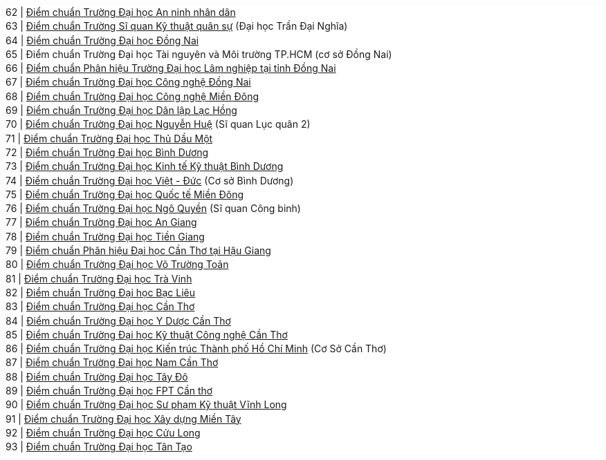 62 | [Điểm chuẩn Trường Đại học An ninh nhân dân](https://tuyensinhso.vn/diem-chuan/diem-chuan-truong-dai-hoc-an-ninh-nhan-dan-c49374.html)  
63 | [Điểm chuẩn Trường Sĩ quan Kỹ thuật quân sự](https://tuyensinhso.vn/diem-chuan/diem-chuan-truong-si-quan-ky-thuat-quan-su-dai-hoc-tran-dai-nghia-c49373.html) (Đại học Trần Đại Nghĩa)  
64 | [Điểm chuẩn Trường Đại học Đồng Nai](https://tuyensinhso.vn/diem-chuan/diem-chuan-truong-dai-hoc-dong-nai-c49376.html)  
65 | Điểm chuẩn Trường Đại học Tài nguyên và Môi trường TP.HCM (cơ sở Đồng Nai)  
66 | [Điểm chuẩn Phân hiệu Trường Đại học Lâm nghiệp tại tỉnh Đồng Nai](https://tuyensinhso.vn/diem-chuan/diem-chuan-phan-hieu-truong-dai-hoc-lam-nghiep-tai-tinh-dong-nai-c49383.html)  
67 | [Điểm chuẩn Trường Đại học Công nghệ Đồng Nai](https://tuyensinhso.vn/diem-chuan/diem-chuan-truong-dai-hoc-cong-nghe-dong-nai-c49386.html)  
68 | [Điểm chuẩn Trường Đại học Công nghệ Miền Đông](https://tuyensinhso.vn/diem-chuan/diem-chuan-truong-dai-hoc-cong-nghe-mien-dong-c49387.html)  
69 | [Điểm chuẩn Trường Đại học Dân lập Lạc Hồng](https://tuyensinhso.vn/diem-chuan/diem-chuan-truong-dai-hoc-dan-lap-lac-hong-c49390.html)  
70 | [Điểm chuẩn Trường Đại học Nguyễn Huệ](https://tuyensinhso.vn/diem-chuan/diem-chuan-truong-dai-hoc-nguyen-hue-si-quan-luc-quan-2-c49396.html) (Sĩ quan Lục quân 2)  
71 | [Điểm chuẩn Trường Đại học Thủ Dầu Một](https://tuyensinhso.vn/diem-chuan/diem-chuan-truong-dai-hoc-thu-dau-mot-c49400.html)  
72 | [Điểm chuẩn Trường Đại học Bình Dương](https://tuyensinhso.vn/diem-chuan/diem-chuan-truong-dai-hoc-binh-duong-c49403.html)  
73 | [Điểm chuẩn Trường Đại học Kinh tế Kỹ thuật Bình Dương](https://tuyensinhso.vn/diem-chuan/diem-chuan-truong-dai-hoc-kinh-te-ky-thuat-binh-duong-c49406.html)  
74 | [Điểm chuẩn Trường Đại học Việt - Đức](https://tuyensinhso.vn/diem-chuan/diem-chuan-truong-dai-hoc-viet-duc-co-so-binh-duong-c49407.html) (Cơ sở Bình Dương)  
75 | [Điểm chuẩn Trường Đại học Quốc tế Miền Đông](https://tuyensinhso.vn/diem-chuan/diem-chuan-truong-dai-hoc-quoc-te-mien-dong-c49408.html)  
76 | [Điểm chuẩn Trường Đại học Ngô Quyền](https://tuyensinhso.vn/diem-chuan/diem-chuan-truong-dai-hoc-ngo-quyen-si-quan-cong-binh-c49413.html) (Sĩ quan Công binh)  
77 | [Điểm chuẩn Trường Đại học An Giang](https://tuyensinhso.vn/diem-chuan/diem-chuan-truong-dai-hoc-an-giang-c49415.html)  
78 | [Điểm chuẩn Trường Đại học Tiền Giang](https://tuyensinhso.vn/diem-chuan/diem-chuan-truong-dai-hoc-tien-giang-c49416.html)  
79 | [Điểm chuẩn Phân hiệu Đại học Cần Thơ tại Hậu Giang](https://tuyensinhso.vn/diem-chuan/diem-chuan-phan-hieu-dai-hoc-can-tho-tai-hau-giang-c49417.html)  
80 | [Điểm chuẩn Trường Đại học Võ Trường Toản](https://tuyensinhso.vn/diem-chuan/diem-chuan-truong-dai-hoc-vo-truong-toan-c49425.html)  
81 | [Điểm chuẩn Trường Đại học Trà Vinh](https://tuyensinhso.vn/diem-chuan/diem-chuan-truong-dai-hoc-tra-vinh-c49426.html)  
82 | [Điểm chuẩn Trường Đại học Bạc Liêu](https://tuyensinhso.vn/diem-chuan/diem-chuan-truong-dai-hoc-bac-lieu-c49427.html)  
83 | [Điểm chuẩn Trường Đại học Cần Thơ](https://tuyensinhso.vn/diem-chuan/diem-chuan-truong-dai-hoc-can-tho-c49429.html)  
84 | [Điểm chuẩn Trường Đại học Y Dược Cần Thơ](https://tuyensinhso.vn/diem-chuan/diem-chuan-truong-dai-hoc-y-duoc-can-tho-c49430.html)  
85 | [Điểm chuẩn Trường Đại học Kỹ thuật Công nghệ Cần Thơ](https://tuyensinhso.vn/diem-chuan/diem-chuan-truong-dai-hoc-ky-thuat-cong-nghe-can-tho-c49431.html)  
86 | [Điểm chuẩn Trường Đại học Kiến trúc Thành phố Hồ Chí Minh](https://tuyensinhso.vn/diem-chuan/diem-chuan-truong-dai-hoc-kien-truc-thanh-pho-ho-chi-minh-co-so-can-tho-c49440.html) (Cơ Sở Cần Thơ)  
87 | [Điểm chuẩn Trường Đại học Nam Cần Thơ](https://tuyensinhso.vn/diem-chuan/diem-chuan-truong-dai-hoc-nam-can-tho-c49442.html)  
88 | [Điểm chuẩn Trường Đại học Tây Đô](https://tuyensinhso.vn/diem-chuan/diem-chuan-truong-dai-hoc-tay-do-c49443.html)  
89 | [Điểm chuẩn Trường Đại học FPT Cần thơ](https://tuyensinhso.vn/diem-chuan/diem-chuan-truong-dai-hoc-fpt-can-tho-c49446.html)  
90 | [Điểm chuẩn Trường Đại học Sư phạm Kỹ thuật Vĩnh Long](https://tuyensinhso.vn/diem-chuan/diem-chuan-truong-dai-hoc-su-pham-ky-thuat-vinh-long-c49448.html)  
91 | [Điểm chuẩn Trường Đại học Xây dựng Miền Tây](https://tuyensinhso.vn/diem-chuan/diem-chuan-truong-dai-hoc-xay-dung-mien-tay-c49452.html)  
92 | [Điểm chuẩn Trường Đại học Cửu Long](https://tuyensinhso.vn/diem-chuan/diem-chuan-truong-dai-hoc-cuu-long-c49457.html)  
93 | [Điểm chuẩn Trường Đại học Tân Tạo](https://tuyensinhso.vn/diem-chuan/diem-chuan-truong-dai-hoc-tan-tao-c49459.html)  